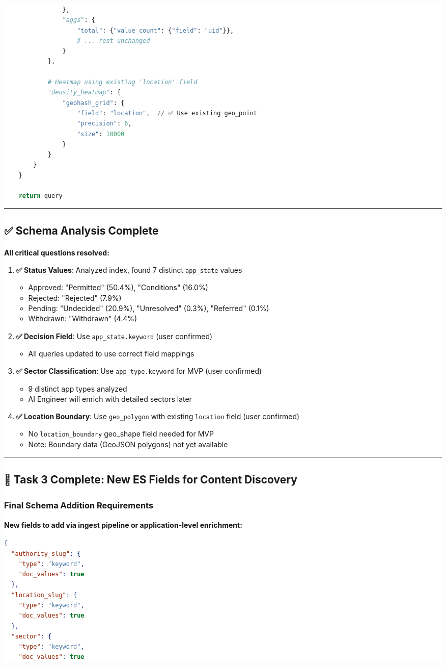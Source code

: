 ```python
                },
                "aggs": {
                    "total": {"value_count": {"field": "uid"}},
                    # ... rest unchanged
                }
            },

            # Heatmap using existing 'location' field
            "density_heatmap": {
                "geohash_grid": {
                    "field": "location",  // ✅ Use existing geo_point
                    "precision": 6,
                    "size": 10000
                }
            }
        }
    }

    return query
```

---

## ✅ Schema Analysis Complete

**All critical questions resolved:**

1. **✅ Status Values**: Analyzed index, found 7 distinct `app_state` values
   - Approved: "Permitted" (50.4%), "Conditions" (16.0%)
   - Rejected: "Rejected" (7.9%)
   - Pending: "Undecided" (20.9%), "Unresolved" (0.3%), "Referred" (0.1%)
   - Withdrawn: "Withdrawn" (4.4%)

2. **✅ Decision Field**: Use `app_state.keyword` (user confirmed)
   - All queries updated to use correct field mappings

3. **✅ Sector Classification**: Use `app_type.keyword` for MVP (user confirmed)
   - 9 distinct app types analyzed
   - AI Engineer will enrich with detailed sectors later

4. **✅ Location Boundary**: Use `geo_polygon` with existing `location` field (user confirmed)
   - No `location_boundary` geo_shape field needed for MVP
   - Note: Boundary data (GeoJSON polygons) not yet available

---

## 🔵 Task 3 Complete: New ES Fields for Content Discovery

### Final Schema Addition Requirements

**New fields to add via ingest pipeline or application-level enrichment:**

```json
{
  "authority_slug": {
    "type": "keyword",
    "doc_values": true
  },
  "location_slug": {
    "type": "keyword",
    "doc_values": true
  },
  "sector": {
    "type": "keyword",
    "doc_values": true
```